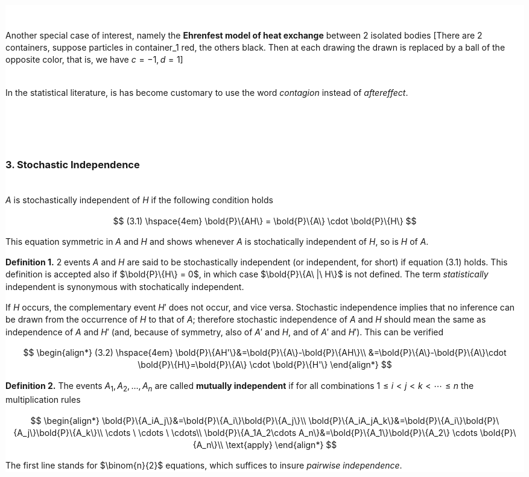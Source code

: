 \
\
Another special case of interest, namely the
**Ehrenfest model of heat exchange** between 2 isolated bodies [There are 2 containers, suppose particles in container_1 red, the others black. Then at each drawing the drawn is replaced by a ball of the opposite color, that is, we have $c=-1, d=1$]

\
In the statistical literature, is has become customary to use the word *contagion* instead of *aftereffect*.

<br><br><br>

### 3. Stochastic Independence

\
$A$ is stochastically independent of $H$ if the following condition holds

$$
(3.1) \hspace{4em} \bold{P}\{AH\} = \bold{P}\{A\} \cdot \bold{P}\{H\}
$$

This equation symmetric in $A$ and $H$ and shows whenever $A$ is stochatically independent of $H$, so is $H$ of $A$.

**Definition 1.** 2 events $A$ and $H$ are said to be stochastically independent (or independent, for short) if equation (3.1) holds. This definition is accepted also if $\bold{P}\{H\} = 0$, in which case $\bold{P}\{A\ |\ H\}$ is not defined. The term *statistically* independent is synonymous with stochatically independent.

If $H$ occurs, the complementary event $H'$ does not occur, and vice versa. Stochastic independence implies that no inference can be drawn from the occurrence of $H$ to that of $A$; therefore stochastic independence of $A$ and $H$ should mean the same as independence of $A$ and $H'$ (and, because of symmetry, also of $A'$ and $H$, and of $A'$ and $H'$). This can be verified

$$
\begin{align*}
  (3.2) \hspace{4em} \bold{P}\{AH'\}&=\bold{P}\{A\}-\bold{P}\{AH\}\\
  &=\bold{P}\{A\}-\bold{P}\{A\}\cdot \bold{P}\{H\}=\bold{P}\{A\} \cdot \bold{P}\{H'\}
\end{align*}
$$

**Definition 2.** The events $A_1, A_2, ..., A_n$ are called **mutually independent** if for all combinations $1 \le i < j < k < \cdots \le n$ the multiplication rules

$$
\begin{align*}
  \bold{P}\{A_iA_j\}&=\bold{P}\{A_i\}\bold{P}\{A_j\}\\
  \bold{P}\{A_iA_jA_k\}&=\bold{P}\{A_i\}\bold{P}\{A_j\}\bold{P}\{A_k\}\\
  \cdots \ \cdots \ \cdots\\
  \bold{P}\{A_1A_2\cdots A_n\}&=\bold{P}\{A_1\}\bold{P}\{A_2\} \cdots \bold{P}\{A_n\}\\
  \text{apply}
\end{align*}
$$

The first line stands for $\binom{n}{2}$ equations, which suffices to insure *pairwise independence*.
